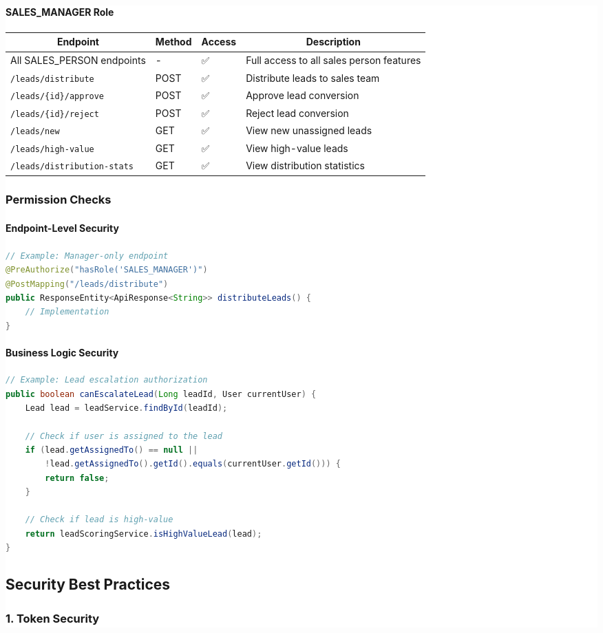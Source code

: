 #### SALES_MANAGER Role

| Endpoint | Method | Access | Description |
|----------|--------|--------|-------------|
| All SALES_PERSON endpoints | - | ✅ | Full access to all sales person features |
| `/leads/distribute` | POST | ✅ | Distribute leads to sales team |
| `/leads/{id}/approve` | POST | ✅ | Approve lead conversion |
| `/leads/{id}/reject` | POST | ✅ | Reject lead conversion |
| `/leads/new` | GET | ✅ | View new unassigned leads |
| `/leads/high-value` | GET | ✅ | View high-value leads |
| `/leads/distribution-stats` | GET | ✅ | View distribution statistics |

### Permission Checks

#### Endpoint-Level Security

```java
// Example: Manager-only endpoint
@PreAuthorize("hasRole('SALES_MANAGER')")
@PostMapping("/leads/distribute")
public ResponseEntity<ApiResponse<String>> distributeLeads() {
    // Implementation
}
```

#### Business Logic Security

```java
// Example: Lead escalation authorization
public boolean canEscalateLead(Long leadId, User currentUser) {
    Lead lead = leadService.findById(leadId);
    
    // Check if user is assigned to the lead
    if (lead.getAssignedTo() == null || 
        !lead.getAssignedTo().getId().equals(currentUser.getId())) {
        return false;
    }
    
    // Check if lead is high-value
    return leadScoringService.isHighValueLead(lead);
}
```

## Security Best Practices

### 1. Token Security
